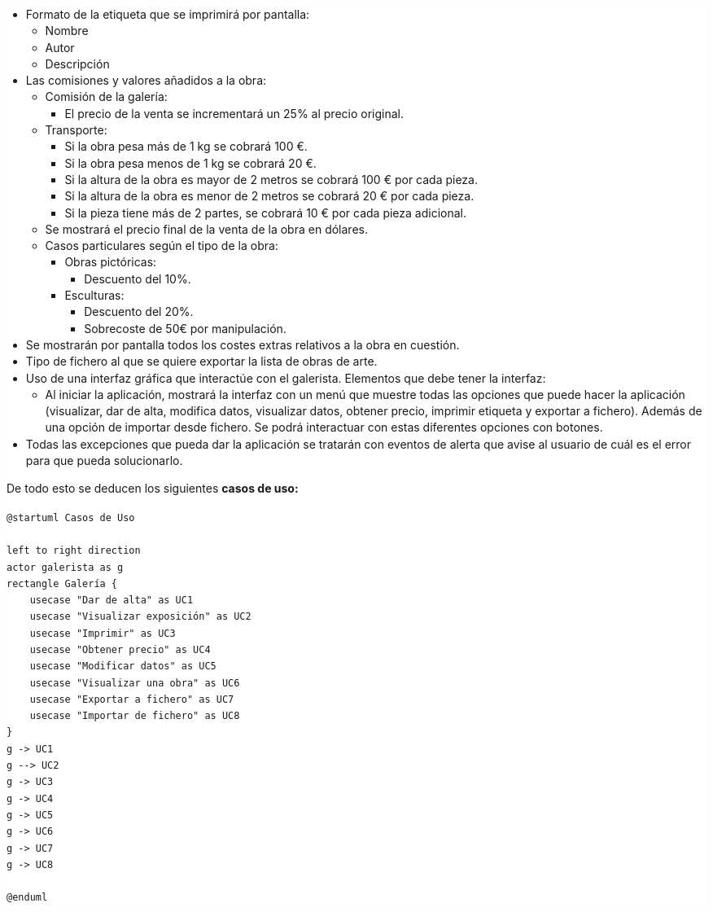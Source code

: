 - Formato de la etiqueta que se imprimirá por pantalla:
  - Nombre
  - Autor
  - Descripción
- Las comisiones y valores añadidos a la obra:
  - Comisión de la galería:
    - El precio de la venta se incrementará un 25% al precio original.
  - Transporte:
    - Si la obra pesa más de 1 kg se cobrará 100 €.
    - Si la obra pesa menos de 1 kg se cobrará 20 €.
    - Si la altura de la obra es mayor de 2 metros se cobrará 100 € por cada pieza.
    - Si la altura de la obra es menor de 2 metros se cobrará 20 € por cada pieza.
    - Si la pieza tiene más de 2 partes, se cobrará 10 € por cada pieza adicional.
  - Se mostrará el precio final de la venta de la obra en dólares.
  - Casos particulares según el tipo de la obra:
    - Obras pictóricas:
      - Descuento del 10%.
    - Esculturas:
      - Descuento del 20%.
      - Sobrecoste de 50€ por manipulación.
- Se mostrarán por pantalla todos los costes extras relativos a la obra en cuestión.
- Tipo de fichero al que se quiere exportar la lista de obras de arte.
- Uso de una interfaz gráfica que interactúe con el galerista. Elementos que debe tener la interfaz:
  - Al iniciar la aplicación, mostrará la interfaz con un menú que muestre todas las opciones que puede hacer la aplicación (visualizar, dar de alta, modifica datos, visualizar datos, obtener precio, imprimir etiqueta y exportar a fichero). Además de una opción de importar desde fichero. Se podrá interactuar con estas diferentes opciones con botones.
- Todas las excepciones que pueda dar la aplicación se tratarán con eventos de alerta que avise al usuario de cuál es el error para que pueda solucionarlo.

De todo esto se deducen los siguientes **casos de uso:**

```plantuml
@startuml Casos de Uso

left to right direction
actor galerista as g
rectangle Galería {
    usecase "Dar de alta" as UC1
    usecase "Visualizar exposición" as UC2
    usecase "Imprimir" as UC3
    usecase "Obtener precio" as UC4
    usecase "Modificar datos" as UC5
    usecase "Visualizar una obra" as UC6
    usecase "Exportar a fichero" as UC7
    usecase "Importar de fichero" as UC8
}
g -> UC1
g --> UC2
g -> UC3
g -> UC4
g -> UC5
g -> UC6
g -> UC7
g -> UC8

@enduml
```
